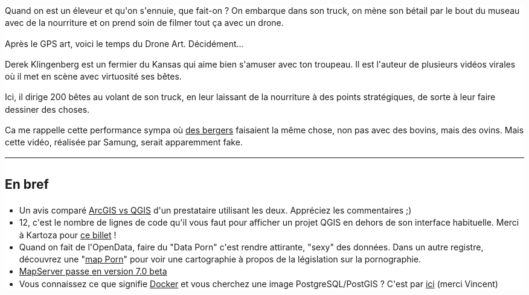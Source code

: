 Quand on est un éleveur et qu'on s'ennuie, que fait-on ? On embarque dans son truck, on mène son bétail par le bout du museau avec de la nourriture et on prend soin de filmer tout ça avec un drone.

Après le GPS art, voici le temps du Drone Art. Décidément...

Derek Klingenberg est un fermier du Kansas qui aime bien s'amuser avec ton troupeau. Il est l'auteur de plusieurs vidéos virales où il met en scène avec virtuosité ses bêtes.

Ici, il dirige 200 bêtes au volant de son truck, en leur laissant de la nourriture à des points stratégiques, de sorte à leur faire dessiner des choses.

Ca me rappelle cette performance sympa où [des bergers](http://youtu.be/D2FX9rviEhw) faisaient la même chose, non pas avec des bovins, mais des ovins. Mais cette vidéo, réalisée par Samung, serait apparemment fake.

<iframe width="560" height="315" src="https://www.youtube-nocookie.com/embed/z9FsH1lw_eU" frameborder="0" allow="accelerometer; autoplay; encrypted-media; gyroscope; picture-in-picture" allowfullscreen></iframe>

----

## En bref

- Un avis comparé [ArcGIS vs QGIS](http://dragons8mycat.com/2015/02/qgis-v-arcgis/) d'un prestataire utilisant les deux. Appréciez les commentaires ;)
- 12, c'est le nombre de lignes de code qu'il vous faut pour afficher un projet QGIS en dehors de son interface habituelle. Merci à Kartoza pour [ce billet](http://kartoza.com/how-to-load-a-qgis-project-in-python/) !
- Quand on fait de l'OpenData, faire du "Data Porn" c'est rendre attirante, "sexy" des données. Dans un autre registre, découvrez une "[map Porn](http://www.streetpress.com/sujet/1414168199-carte-monde-legislation-porno)" pour voir une cartographie à propos de la législation sur la pornographie.
- [MapServer passe en version 7.0 beta](http://mapserver.org/development/announce/7-0.html#announce-7-0)
- Vous connaissez ce que signifie [Docker](https://www.docker.com/) et vous cherchez une image PostgreSQL/PostGIS ? C'est par [ici](https://github.com/vpicavet/docker-pggis) (merci Vincent)
